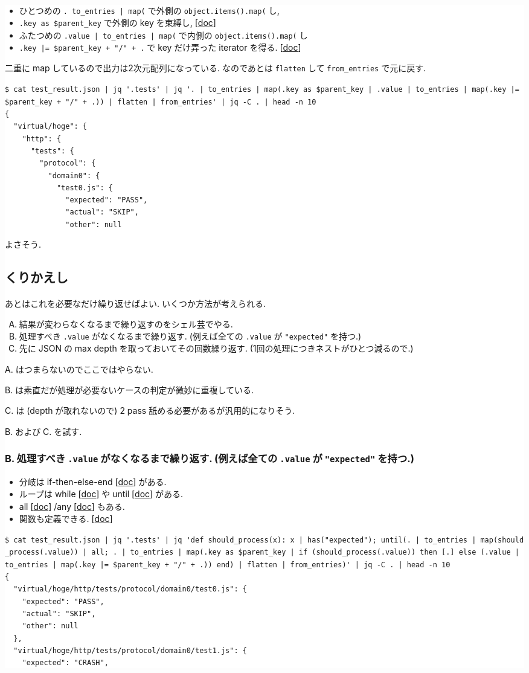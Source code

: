 - ひとつめの `. to_entries | map(` で外側の `object.items().map(` し,
- `.key as $parent_key` で外側の key を束縛し, [[doc](https://jqlang.github.io/jq/manual/#variable-symbolic-binding-operator)]
- ふたつめの `.value | to_entries | map(` で内側の `object.items().map(` し
- `.key |= $parent_key + "/" + .` で key だけ弄った iterator を得る. [[doc](https://jqlang.github.io/jq/manual/#addition)]

二重に map しているので出力は2次元配列になっている. なのであとは `flatten` して `from_entries` で元に戻す.

```
$ cat test_result.json | jq '.tests' | jq '. | to_entries | map(.key as $parent_key | .value | to_entries | map(.key |= $parent_key + "/" + .)) | flatten | from_entries' | jq -C . | head -n 10
{
  "virtual/hoge": {
    "http": {
      "tests": {
        "protocol": {
          "domain0": {
            "test0.js": {
              "expected": "PASS",
              "actual": "SKIP",
              "other": null
```

よさそう.

## くりかえし

あとはこれを必要なだけ繰り返せばよい. いくつか方法が考えられる.

<ol type="A">
  <li>結果が変わらなくなるまで繰り返すのをシェル芸でやる.</li>
  <li>処理すべき <code>.value</code> がなくなるまで繰り返す. (例えば全ての <code>.value</code> が <code>"expected"</code> を持つ.)</li>
  <li>先に JSON の max depth を取っておいてその回数繰り返す. (1回の処理につきネストがひとつ減るので.)</li>
</ol>

A. はつまらないのでここではやらない.

B. は素直だが処理が必要ないケースの判定が微妙に重複している.

C. は (depth が取れないので) 2 pass 舐める必要があるが汎用的になりそう.

B. および C. を試す.

### B. 処理すべき `.value` がなくなるまで繰り返す. (例えば全ての `.value` が `"expected"` を持つ.)

- 分岐は if-then-else-end [[doc](https://jqlang.github.io/jq/manual/#if-then-else-end)] がある.
- ループは while [[doc](https://jqlang.github.io/jq/manual/#while)] や until [[doc](https://jqlang.github.io/jq/manual/#until)] がある.
- all [[doc](https://jqlang.github.io/jq/manual/#all)] /any [[doc](https://jqlang.github.io/jq/manual/#any)] もある.
- 関数も定義できる. [[doc](https://jqlang.github.io/jq/manual/#defining-functions)]

```
$ cat test_result.json | jq '.tests' | jq 'def should_process(x): x | has("expected"); until(. | to_entries | map(should_process(.value)) | all; . | to_entries | map(.key as $parent_key | if (should_process(.value)) then [.] else (.value | to_entries | map(.key |= $parent_key + "/" + .)) end) | flatten | from_entries)' | jq -C . | head -n 10
{
  "virtual/hoge/http/tests/protocol/domain0/test0.js": {
    "expected": "PASS",
    "actual": "SKIP",
    "other": null
  },
  "virtual/hoge/http/tests/protocol/domain0/test1.js": {
    "expected": "CRASH",
```